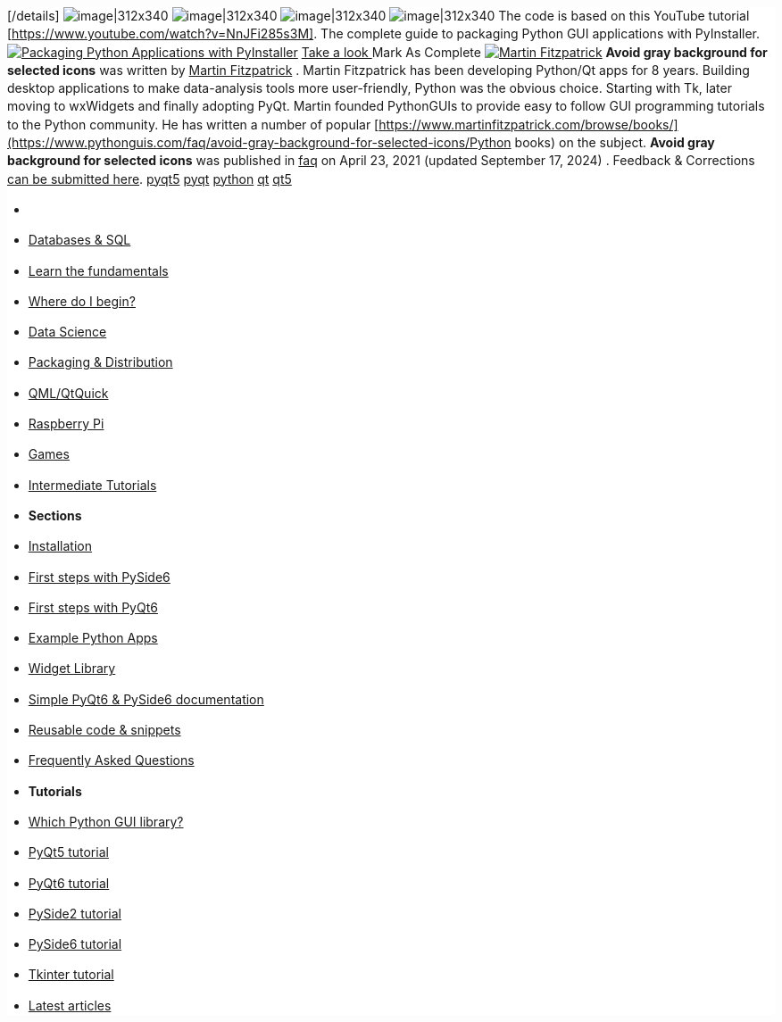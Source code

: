 
[/details]
![image|312x340](https://www.pythonguis.com/static/faq/forum/avoid-gray-background-for-selected-icons/cl5CSFgRIO0XDvvotNqiAbQzeGA.png) ![image|312x340](https://www.pythonguis.com/static/faq/forum/avoid-gray-background-for-selected-icons/lvKcOxXQxw6v7vxrFH2reL5n3Bg.png) ![image|312x340](https://www.pythonguis.com/static/faq/forum/avoid-gray-background-for-selected-icons/iAjiaubuf9csMGHDnPz2wZyfQtW.png) ![image|312x340](https://www.pythonguis.com/static/faq/forum/avoid-gray-background-for-selected-icons/kypypUz1l4UPVHBq7c6dE9DFeH.png)
The code is based on this YouTube tutorial [https://www.youtube.com/watch?v=NnJFi285s3M].
The complete guide to packaging Python GUI applications with PyInstaller.
[![Packaging Python Applications with PyInstaller](https://www.pythonguis.com/static/theme/images/products/packaging-book.png)](https://www.pythonguis.com/packaging-book/)
[Take a look ](https://www.pythonguis.com/packaging-book/)
Mark As Complete 
[![Martin Fitzpatrick](https://www.pythonguis.com/static/theme/images/authors/martin-fitzpatrick.jpg)](https://www.pythonguis.com/authors/martin-fitzpatrick/)
**Avoid gray background for selected icons** was written by [Martin Fitzpatrick](https://www.pythonguis.com/authors/martin-fitzpatrick/) . 
Martin Fitzpatrick has been developing Python/Qt apps for 8 years. Building desktop applications to make data-analysis tools more user-friendly, Python was the obvious choice. Starting with Tk, later moving to wxWidgets and finally adopting PyQt. Martin founded PythonGUIs to provide easy to follow GUI programming tutorials to the Python community. He has written a number of popular [https://www.martinfitzpatrick.com/browse/books/](https://www.pythonguis.com/faq/avoid-gray-background-for-selected-icons/Python books) on the subject. 
**Avoid gray background for selected icons** was published in [faq](https://www.pythonguis.com/faq/) on April 23, 2021 (updated September 17, 2024) . Feedback & Corrections [can be submitted here](https://tally.so/r/wbvxNE). 
[ pyqt5](https://www.pythonguis.com/topics/pyqt5/) [pyqt](https://www.pythonguis.com/topics/pyqt/) [python](https://www.pythonguis.com/topics/python/) [qt](https://www.pythonguis.com/topics/qt/) [qt5](https://www.pythonguis.com/topics/qt5/)
  * [](https://www.pythonguis.com/ "Python GUIs")
  * [Databases & SQL](https://www.pythonguis.com/topics/databases/)
  * [Learn the fundamentals](https://www.pythonguis.com/topics/foundation/)
  * [Where do I begin?](https://www.pythonguis.com/topics/getting-started/)
  * [Data Science](https://www.pythonguis.com/topics/data-science/)
  * [Packaging & Distribution](https://www.pythonguis.com/topics/packaging/)
  * [QML/QtQuick](https://www.pythonguis.com/topics/qml/)
  * [Raspberry Pi](https://www.pythonguis.com/topics/raspberry-pi/)
  * [Games](https://www.pythonguis.com/topics/games/)
  * [Intermediate Tutorials](https://www.pythonguis.com/topics/intermediate/)


  * **Sections**
  * [Installation](https://www.pythonguis.com/installation/)
  * [First steps with PySide6](https://www.pythonguis.com/tutorials/pyside6-creating-your-first-window/)
  * [First steps with PyQt6](https://www.pythonguis.com/tutorials/pyqt6-creating-your-first-window/)
  * [Example Python Apps](https://www.pythonguis.com/examples/)
  * [Widget Library](https://www.pythonguis.com/widgets/)
  * [Simple PyQt6 & PySide6 documentation](https://www.pythonguis.com/docs/)
  * [Reusable code & snippets](https://www.pythonguis.com/code/)
  * [Frequently Asked Questions](https://www.pythonguis.com/faq/)


  * **Tutorials**
  * [Which Python GUI library?](https://www.pythonguis.com/faq/which-python-gui-library/)
  * [PyQt5 tutorial](https://www.pythonguis.com/pyqt5-tutorial/)
  * [PyQt6 tutorial](https://www.pythonguis.com/pyqt6-tutorial/)
  * [PySide2 tutorial](https://www.pythonguis.com/pyside2-tutorial/)
  * [PySide6 tutorial](https://www.pythonguis.com/pyside6-tutorial/)
  * [Tkinter tutorial](https://www.pythonguis.com/tkinter-tutorial/)
  * [Latest articles](https://www.pythonguis.com/blog/)
